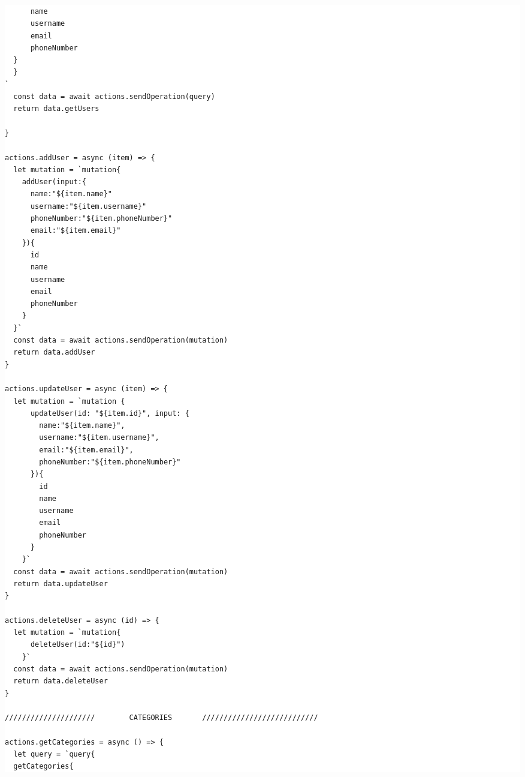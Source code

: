 ```
      name
      username
      email
      phoneNumber
  }
  }    
`
  const data = await actions.sendOperation(query)
  return data.getUsers

}

actions.addUser = async (item) => {
  let mutation = `mutation{
    addUser(input:{
      name:"${item.name}"
      username:"${item.username}"
      phoneNumber:"${item.phoneNumber}"
      email:"${item.email}"
    }){
      id
      name
      username
      email
      phoneNumber
    }
  }`
  const data = await actions.sendOperation(mutation)
  return data.addUser
}

actions.updateUser = async (item) => {
  let mutation = `mutation {
      updateUser(id: "${item.id}", input: {
        name:"${item.name}",
        username:"${item.username}",
        email:"${item.email}",
        phoneNumber:"${item.phoneNumber}"
      }){
        id
        name
        username
        email
        phoneNumber
      }
    }`
  const data = await actions.sendOperation(mutation)
  return data.updateUser
}

actions.deleteUser = async (id) => {
  let mutation = `mutation{
      deleteUser(id:"${id}")
    }`
  const data = await actions.sendOperation(mutation)
  return data.deleteUser
}

/////////////////////        CATEGORIES       ///////////////////////////   

actions.getCategories = async () => {
  let query = `query{
  getCategories{
```